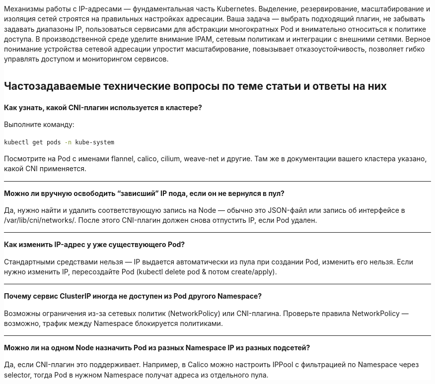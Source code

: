 Механизмы работы с IP-адресами — фундаментальная часть Kubernetes. Выделение, резервирование, масштабирование и изоляция сетей строятся на правильных настройках адресации. Ваша задача — выбрать подходящий плагин, не забывать задавать диапазоны IP, пользоваться сервисами для абстракции многократных Pod и внимательно относиться к политике доступа. В производственной среде уделите внимание IPAM, сетевым политикам и интеграции с внешними сетями. Верное понимание устройства сетевой адресации упростит масштабирование, повызывает отказоустойчивость, позволяет гибко управлять доступом и мониторингом сервисов.

## Частозадаваемые технические вопросы по теме статьи и ответы на них

**Как узнать, какой CNI-плагин используется в кластере?**

Выполните команду:

```bash
kubectl get pods -n kube-system
```
Посмотрите на Pod с именами flannel, calico, cilium, weave-net и другие. Там же в документации вашего кластера указано, какой CNI применяется.

---

**Можно ли вручную освободить “зависший” IP пода, если он не вернулся в пул?**

Да, нужно найти и удалить соответствующую запись на Node — обычно это JSON-файл или запись об интерфейсе в /var/lib/cni/networks/<plugin>. После этого CNI-плагин должен снова отпустить IP, если Pod удален.

---

**Как изменить IP-адрес у уже существующего Pod?**

Стандартными средствами нельзя — IP выдается автоматически из пула при создании Pod, изменить его нельзя. Если нужно изменить IP, пересоздайте Pod (kubectl delete pod & потом create/apply).

---

**Почему сервис ClusterIP иногда не доступен из Pod другого Namespace?**

Возможны ограничения из-за сетевых политик (NetworkPolicy) или CNI-плагина. Проверьте правила NetworkPolicy — возможно, трафик между Namespace блокируется политиками.

---

**Можно ли на одном Node назначить Pod из разных Namespace IP из разных подсетей?**

Да, если CNI-плагин это поддерживает. Например, в Calico можно настроить IPPool с фильтрацией по Namespace через selector, тогда Pod в нужном Namespace получат адреса из отдельного пула.